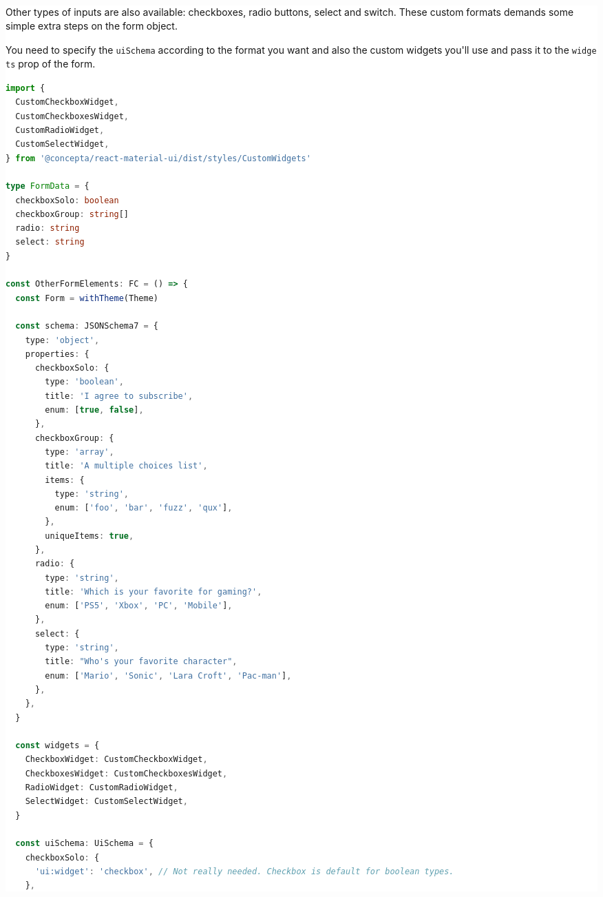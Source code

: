 Other types of inputs are also available: checkboxes, radio buttons, select and switch. These custom formats demands some simple extra steps on the form object.

You need to specify the `uiSchema` according to the format you want and also the custom widgets you'll use and pass it to the `widgets` prop of the form.

```typescript
import {
  CustomCheckboxWidget,
  CustomCheckboxesWidget,
  CustomRadioWidget,
  CustomSelectWidget,
} from '@concepta/react-material-ui/dist/styles/CustomWidgets'

type FormData = {
  checkboxSolo: boolean
  checkboxGroup: string[]
  radio: string
  select: string
}

const OtherFormElements: FC = () => {
  const Form = withTheme(Theme)

  const schema: JSONSchema7 = {
    type: 'object',
    properties: {
      checkboxSolo: {
        type: 'boolean',
        title: 'I agree to subscribe',
        enum: [true, false],
      },
      checkboxGroup: {
        type: 'array',
        title: 'A multiple choices list',
        items: {
          type: 'string',
          enum: ['foo', 'bar', 'fuzz', 'qux'],
        },
        uniqueItems: true,
      },
      radio: {
        type: 'string',
        title: 'Which is your favorite for gaming?',
        enum: ['PS5', 'Xbox', 'PC', 'Mobile'],
      },
      select: {
        type: 'string',
        title: "Who's your favorite character",
        enum: ['Mario', 'Sonic', 'Lara Croft', 'Pac-man'],
      },
    },
  }

  const widgets = {
    CheckboxWidget: CustomCheckboxWidget,
    CheckboxesWidget: CustomCheckboxesWidget,
    RadioWidget: CustomRadioWidget,
    SelectWidget: CustomSelectWidget,
  }

  const uiSchema: UiSchema = {
    checkboxSolo: {
      'ui:widget': 'checkbox', // Not really needed. Checkbox is default for boolean types.
    },
```